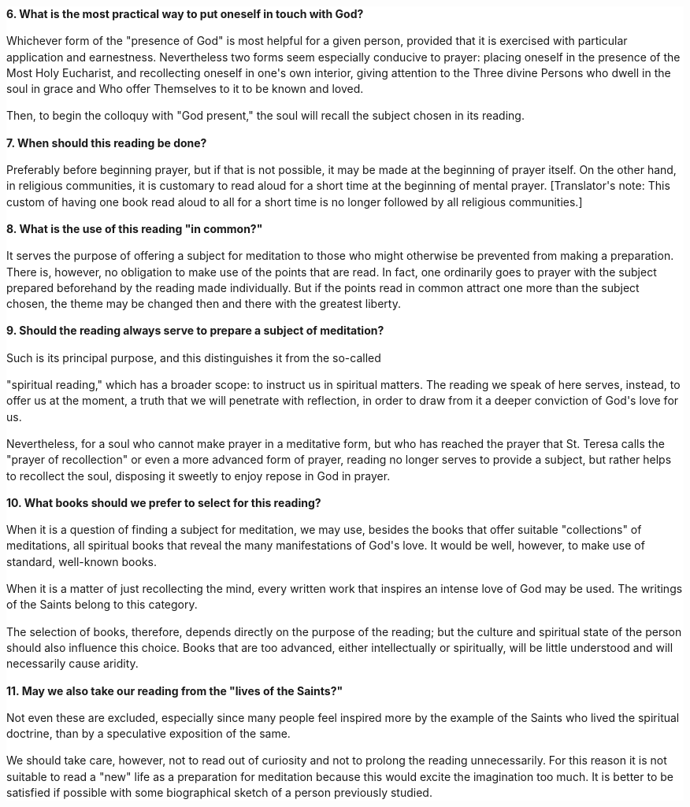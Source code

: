 **6. What is the most practical way to put oneself in touch with God?**

Whichever form of the "presence of God" is most helpful for a given person, provided that it is exercised with particular application and earnestness. Nevertheless two forms seem especially conducive to prayer: placing oneself in the presence of the Most Holy Eucharist, and recollecting oneself in one's own interior, giving attention to the Three divine Persons who dwell in the soul in grace and Who offer Themselves to it to be known and loved.

Then, to begin the colloquy with "God present," the soul will recall the subject chosen in its reading.

**7. When should this reading be done?**

Preferably before beginning prayer, but if that is not possible, it may be made at the beginning of prayer itself. On the other hand, in religious communities, it is customary to read aloud for a short time at the beginning of mental prayer. \[Translator's note: This custom of having one book read aloud to all for a short time is no longer followed by all religious communities.\]

**8. What is the use of this reading "in common?"**

It serves the purpose of offering a subject for meditation to those who might otherwise be prevented from making a preparation. There is, however, no obligation to make use of the points that are read. In fact, one ordinarily goes to prayer with the subject prepared beforehand by the reading made individually. But if the points read in common attract one more than the subject chosen, the theme may be changed then and there with the greatest liberty.

**9. Should the reading always serve to prepare a subject of meditation?**

Such is its principal purpose, and this distinguishes it from the so-called

"spiritual reading," which has a broader scope: to instruct us in spiritual matters. The reading we speak of here serves, instead, to offer us at the moment, a truth that we will penetrate with reflection, in order to draw from it a deeper conviction of God's love for us.

Nevertheless, for a soul who cannot make prayer in a meditative form, but who has reached the prayer that St. Teresa calls the "prayer of recollection" or even a more advanced form of prayer, reading no longer serves to provide a subject, but rather helps to recollect the soul, disposing it sweetly to enjoy repose in God in prayer.

**10. What books should we prefer to select for this reading?**

When it is a question of finding a subject for meditation, we may use, besides the books that offer suitable "collections" of meditations, all spiritual books that reveal the many manifestations of God's love. It would be well, however, to make use of standard, well-known books.

When it is a matter of just recollecting the mind, every written work that inspires an intense love of God may be used. The writings of the Saints belong to this category.

The selection of books, therefore, depends directly on the purpose of the reading; but the culture and spiritual state of the person should also influence this choice. Books that are too advanced, either intellectually or spiritually, will be little understood and will necessarily cause aridity.

**11. May we also take our reading from the "lives of the Saints?"**

Not even these are excluded, especially since many people feel inspired more by the example of the Saints who lived the spiritual doctrine, than by a speculative exposition of the same.

We should take care, however, not to read out of curiosity and not to prolong the reading unnecessarily. For this reason it is not suitable to read a "new" life as a preparation for meditation because this would excite the imagination too much. It is better to be satisfied if possible with some biographical sketch of a person previously studied.
